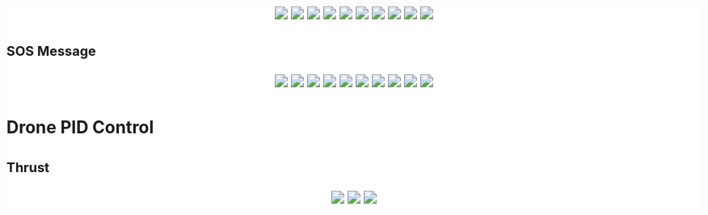 <div align=center>
<img src="https://i.imgur.com/n66v1B1.gif" width="40%">
<img src="https://i.imgur.com/0qBsfn4.gif" width="40%">
<img src="https://i.imgur.com/A1cZR3M.gif" width="40%">
<img src="https://i.imgur.com/QsjYqM9.gif" width="40%">
<img src="https://i.imgur.com/RznKQl5.gif" width="40%">
<img src="https://i.imgur.com/zlI7pna.gif" width="40%">
<img src="https://i.imgur.com/gr50Vh1.gif" width="40%">
<img src="https://i.imgur.com/q6FQDr9.gif" width="40%">
<img src="https://i.imgur.com/0XIKHnL.gif" width="40%">
<img src="https://i.imgur.com/mZKVBzE.gif" width="40%">
</div>

### SOS Message
<div align=center>
<img src="https://i.imgur.com/sj2DOd9.gif" width="40%">
<img src="https://i.imgur.com/gGXTR2V.gif" width="40%">
<img src="https://i.imgur.com/okpXBej.gif" width="40%">
<img src="https://i.imgur.com/RxUEyYS.gif" width="40%">
<img src="https://i.imgur.com/Ijrx4h7.gif" width="40%">
<img src="https://i.imgur.com/u4OFpBR.gif" width="40%">
<img src="https://i.imgur.com/NvHk8sE.gif" width="40%">
<img src="https://i.imgur.com/LDP0u0E.gif" width="40%">
<img src="https://i.imgur.com/RSlC8uG.gif" width="40%">
<img src="https://i.imgur.com/0EblznO.gif" width="40%">
</div>

## Drone PID Control

### Thrust

<div align=center>
<img src="https://i.imgur.com/yIGlWqL.gif" width="80%">
<img src="https://i.imgur.com/VomoaOt.gif" width="80%">
<img src="https://i.imgur.com/lgMrR57.gif" width="80%">
</div>
